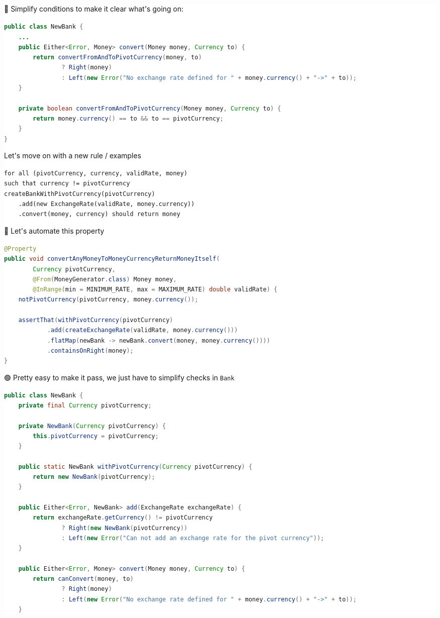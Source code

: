 :large_blue_circle: Simplify conditions to make it clear what's going on:
```java
public class NewBank {
    ...
    public Either<Error, Money> convert(Money money, Currency to) {
        return convertFromAndToPivotCurrency(money, to)
                ? Right(money)
                : Left(new Error("No exchange rate defined for " + money.currency() + "->" + to));
    }

    private boolean convertFromAndToPivotCurrency(Money money, Currency to) {
        return money.currency() == to && to == pivotCurrency;
    }
}
```

Let's move on with a new rule / examples

```text
for all (pivotCurrency, currency, validRate, money)
such that currency != pivotCurrency
createBankWithPivotCurrency(pivotCurrency)
    .add(new ExchangeRate(validRate, money.currency))
    .convert(money, currency) should return money
```

:red_circle: Let's automate this property
```java
@Property
public void convertAnyMoneyToMoneyCurrencyReturnMoneyItself(
        Currency pivotCurrency,
        @From(MoneyGenerator.class) Money money,
        @InRange(min = MINIMUM_RATE, max = MAXIMUM_RATE) double validRate) {
    notPivotCurrency(pivotCurrency, money.currency());

    assertThat(withPivotCurrency(pivotCurrency)
            .add(createExchangeRate(validRate, money.currency()))
            .flatMap(newBank -> newBank.convert(money, money.currency())))
            .containsOnRight(money);
}
```

:green_circle: Pretty easy to make it pass, we just have to simplify checks in `Bank`
```java
public class NewBank {
    private final Currency pivotCurrency;

    private NewBank(Currency pivotCurrency) {
        this.pivotCurrency = pivotCurrency;
    }

    public static NewBank withPivotCurrency(Currency pivotCurrency) {
        return new NewBank(pivotCurrency);
    }

    public Either<Error, NewBank> add(ExchangeRate exchangeRate) {
        return exchangeRate.getCurrency() != pivotCurrency
                ? Right(new NewBank(pivotCurrency))
                : Left(new Error("Can not add an exchange rate for the pivot currency"));
    }

    public Either<Error, Money> convert(Money money, Currency to) {
        return canConvert(money, to)
                ? Right(money)
                : Left(new Error("No exchange rate defined for " + money.currency() + "->" + to));
    }

```